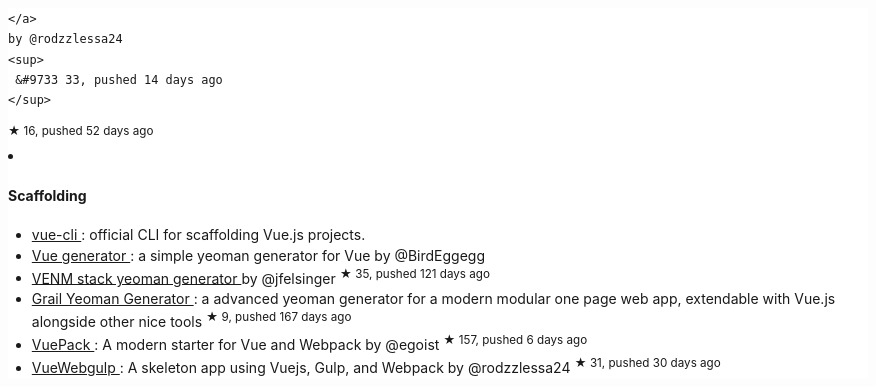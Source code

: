     </a>
    by @rodzzlessa24
    <sup>
     &#9733 33, pushed 14 days ago
    </sup>
   </li>
  </ul>
  <sup>
   &#9733 16, pushed 52 days ago
  </sup>
 </li>
 <li>
  <h4>
   Scaffolding
  </h4>
  <ul>
   <li>
    <a href="https://github.com/vuejs/vue-cli">
     vue-cli
    </a>
    : official CLI for scaffolding Vue.js projects.
   </li>
   <li>
    <a href="https://github.com/BirdEggegg/generator-vue">
     Vue generator
    </a>
    : a simple yeoman generator for Vue by @BirdEggegg
   </li>
   <li>
    <a href="https://github.com/jfelsinger/generator-venm">
     VENM stack yeoman generator
    </a>
    by @jfelsinger
    <sup>
     &#9733 35, pushed 121 days ago
    </sup>
   </li>
   <li>
    <a href="https://github.com/mustardamus/generator-grail">
     Grail Yeoman Generator
    </a>
    : a advanced yeoman generator for a modern modular one page web app, extendable with Vue.js alongside other nice tools
    <sup>
     &#9733 9, pushed 167 days ago
    </sup>
   </li>
   <li>
    <a href="https://github.com/egoist/vuepack">
     VuePack
    </a>
    : A modern starter for Vue and Webpack by @egoist
    <sup>
     &#9733 157, pushed 6 days ago
    </sup>
   </li>
   <li>
    <a href="https://github.com/rodzzlessa24/vue-webgulp">
     VueWebgulp
    </a>
    : A skeleton app using Vuejs, Gulp, and Webpack by @rodzzlessa24
    <sup>
     &#9733 31, pushed 30 days ago
    </sup>
